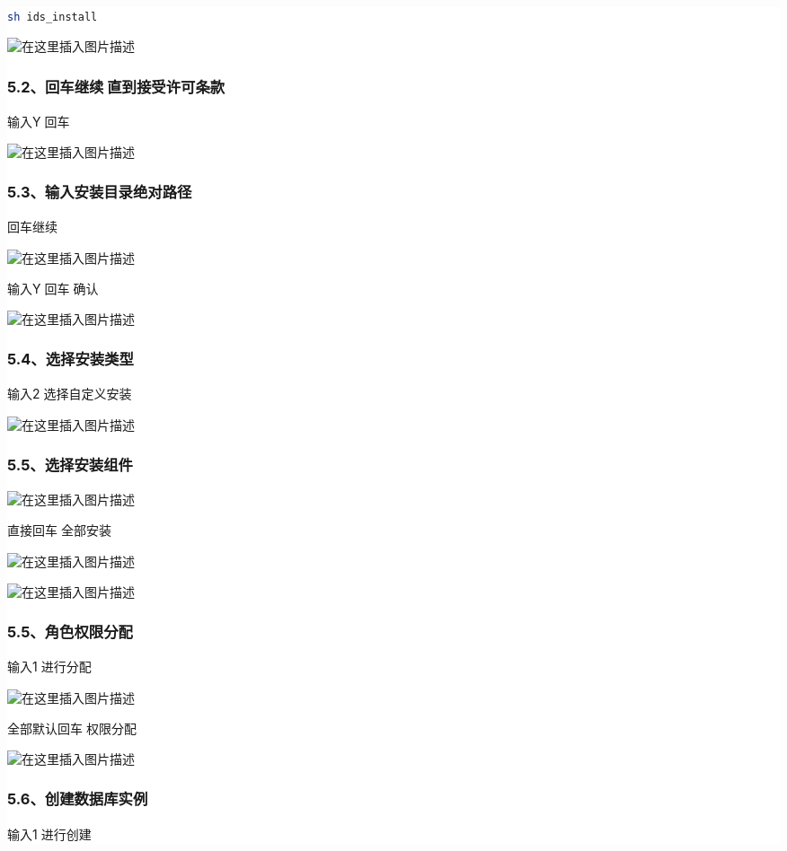 ```bash
sh ids_install

```

![在这里插入图片描述](https://i-blog.csdnimg.cn/blog_migrate/05da414c2fb2a2c8599a7c0c3292e462.png)

### 5.2、回车继续 直到接受许可条款

输入Y 回车

![在这里插入图片描述](https://i-blog.csdnimg.cn/blog_migrate/657bad15b6b8e367f6d1e0ae63a28477.png)

### 5.3、输入安装目录绝对路径

回车继续

![在这里插入图片描述](https://i-blog.csdnimg.cn/blog_migrate/bf2d780438b24c83cb138132700a0ac5.png)
  
输入Y 回车 确认

![在这里插入图片描述](https://i-blog.csdnimg.cn/blog_migrate/817560910d409b230a22894f4abe109c.png)

### 5.4、选择安装类型

输入2 选择自定义安装

![在这里插入图片描述](https://i-blog.csdnimg.cn/blog_migrate/c01aadf870ea81d8b758851006365be1.png)

### 5.5、选择安装组件

![在这里插入图片描述](https://i-blog.csdnimg.cn/blog_migrate/5d34bffdc5369ffb708ded742c8ad832.png)

直接回车 全部安装

![在这里插入图片描述](https://i-blog.csdnimg.cn/blog_migrate/bd5883035b10fc03f4dcabfd0be80408.png)
  
![在这里插入图片描述](https://i-blog.csdnimg.cn/blog_migrate/c92e1c01a29011c41e69fa7dab0b5f4a.png)

### 5.5、角色权限分配

输入1 进行分配
  
![在这里插入图片描述](https://i-blog.csdnimg.cn/blog_migrate/50aacd4568bc11804593728f6eb9c15a.png)

全部默认回车 权限分配

![在这里插入图片描述](https://i-blog.csdnimg.cn/blog_migrate/a1cf6a168f9af0ba916f0f80d088cc3b.png)

### 5.6、创建数据库实例

输入1 进行创建
